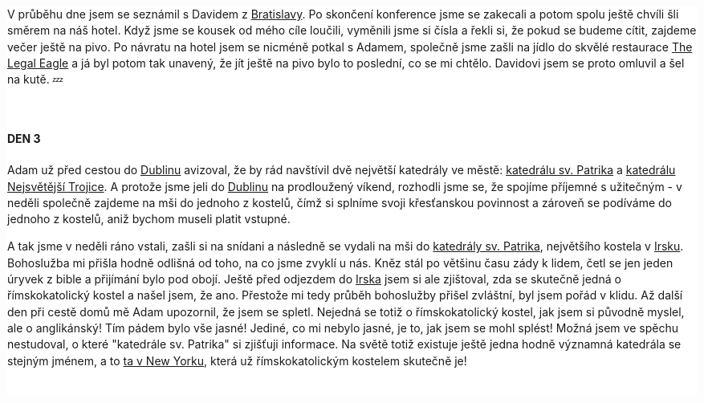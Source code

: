 V průběhu dne jsem se seznámil s Davidem z [Bratislavy](https://cs.wikipedia.org/wiki/Bratislava).
Po skončení konference jsme se zakecali a potom spolu ještě chvíli šli směrem na náš hotel.
Když jsme se kousek od mého cíle loučili, vyměnili jsme si čísla a řekli si, že pokud se budeme
cítit, zajdeme večer ještě na pivo. Po návratu na hotel jsem se nicméně potkal s Adamem, společně
jsme zašli na jídlo do skvělé restaurace [The Legal Eagle](https://www.thelegaleagle.ie/) a já byl
potom tak unavený, že jít ještě na pivo bylo to poslední, co se mi chtělo. Davidovi jsem se proto
omluvil a šel na kutě. 💤

&nbsp;

#### DEN 3

Adam už před cestou do [Dublinu](https://cs.wikipedia.org/wiki/Dublin) avizoval, že by rád
navštívil dvě největší katedrály ve městě:
[katedrálu sv. Patrika](https://cs.wikipedia.org/wiki/Katedr%C3%A1la_svat%C3%A9ho_Patrika_(Dublin))
a [katedrálu Nejsvětější Trojice](https://cs.wikipedia.org/wiki/Katedr%C3%A1la_Nejsv%C4%9Bt%C4%9Bj%C5%A1%C3%AD_Trojice_(Dublin)).
A protože jsme jeli do [Dublinu](https://cs.wikipedia.org/wiki/Dublin) na prodloužený víkend,
rozhodli jsme se, že spojíme příjemné s užitečným - v neděli společně zajdeme na mši do jednoho
z kostelů, čímž si splníme svoji křesťanskou povinnost a zároveň se podíváme do jednoho z kostelů,
aniž bychom museli platit vstupné.

A tak jsme v neděli ráno vstali, zašli si na snídani a následně se vydali na mši do
[katedrály sv. Patrika](https://cs.wikipedia.org/wiki/Katedr%C3%A1la_svat%C3%A9ho_Patrika_(Dublin)),
největšího kostela v [Irsku](https://cs.wikipedia.org/wiki/Irsko). Bohoslužba mi přišla hodně
odlišná od toho, na co jsme zvyklí u nás. Kněz stál po většinu času zády k lidem, četl se jen jeden
úryvek z bible a přijímání bylo pod obojí. Ještě před odjezdem
do [Irska](https://cs.wikipedia.org/wiki/Irsko) jsem si ale zjištoval, zda se skutečně jedná
o římskokatolický kostel a našel jsem, že ano. Přestože mi tedy průběh bohoslužby přišel zvláštní,
byl jsem pořád v klidu. Až další den při cestě domů mě Adam upozornil, že jsem se spletl. Nejedná
se totiž o římskokatolický kostel, jak jsem si původně myslel, ale o anglikánský! Tím pádem bylo vše
jasné! Jediné, co mi nebylo jasné, je to, jak jsem se mohl splést! Možná jsem ve spěchu nestudoval,
o které "katedrále sv. Patrika" si zjišťuji informace. Na světě totiž existuje ještě jedna hodně
významná katedrála se stejným jménem, a to
[ta v New Yorku](https://cs.wikipedia.org/wiki/Katedr%C3%A1la_svat%C3%A9ho_Patrika_(New_York)),
která už římskokatolickým kostelem skutečně je!

&nbsp;
